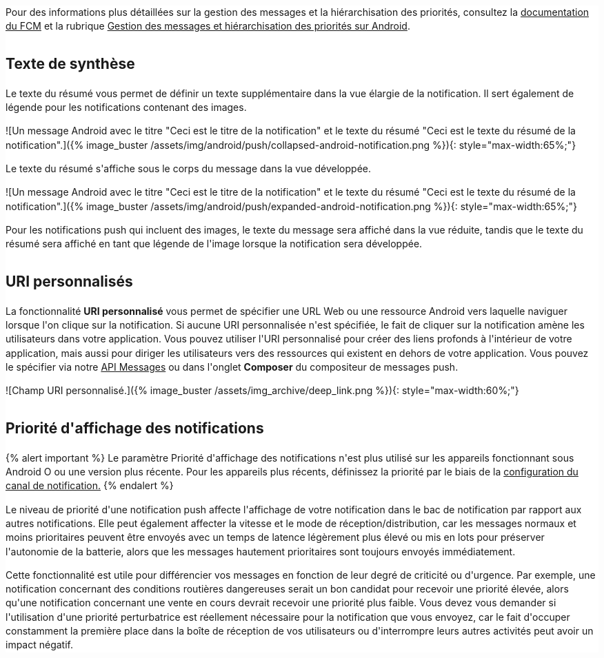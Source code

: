Pour des informations plus détaillées sur la gestion des messages et la hiérarchisation des priorités, consultez la [documentation du FCM](https://firebase.google.com/docs/cloud-messaging/concept-options#setting-the-priority-of-a-message) et la rubrique [Gestion des messages et hiérarchisation des priorités sur Android](https://firebase.google.com/docs/cloud-messaging/android/message-priority#deprioritize).

## Texte de synthèse

Le texte du résumé vous permet de définir un texte supplémentaire dans la vue élargie de la notification. Il sert également de légende pour les notifications contenant des images.

\![Un message Android avec le titre "Ceci est le titre de la notification" et le texte du résumé "Ceci est le texte du résumé de la notification".]({% image_buster /assets/img/android/push/collapsed-android-notification.png %}){: style="max-width:65%;"}

Le texte du résumé s'affiche sous le corps du message dans la vue développée. 

\![Un message Android avec le titre "Ceci est le titre de la notification" et le texte du résumé "Ceci est le texte du résumé de la notification".]({% image_buster /assets/img/android/push/expanded-android-notification.png %}){: style="max-width:65%;"}

Pour les notifications push qui incluent des images, le texte du message sera affiché dans la vue réduite, tandis que le texte du résumé sera affiché en tant que légende de l'image lorsque la notification sera développée. 

## URI personnalisés

La fonctionnalité **URI personnalisé** vous permet de spécifier une URL Web ou une ressource Android vers laquelle naviguer lorsque l'on clique sur la notification. Si aucune URI personnalisée n'est spécifiée, le fait de cliquer sur la notification amène les utilisateurs dans votre application. Vous pouvez utiliser l'URI personnalisé pour créer des liens profonds à l'intérieur de votre application, mais aussi pour diriger les utilisateurs vers des ressources qui existent en dehors de votre application. Vous pouvez le spécifier via notre [API Messages]({{site.baseurl}}/api/endpoints/messaging/) ou dans l'onglet **Composer** du compositeur de messages push.

\![Champ URI personnalisé.]({% image_buster /assets/img_archive/deep_link.png %}){: style="max-width:60%;"}

## Priorité d'affichage des notifications

{% alert important %}
Le paramètre Priorité d'affichage des notifications n'est plus utilisé sur les appareils fonctionnant sous Android O ou une version plus récente. Pour les appareils plus récents, définissez la priorité par le biais de la [configuration du canal de notification.](https://developer.android.com/training/notify-user/channels#importance)
{% endalert %}

Le niveau de priorité d'une notification push affecte l'affichage de votre notification dans le bac de notification par rapport aux autres notifications. Elle peut également affecter la vitesse et le mode de réception/distribution, car les messages normaux et moins prioritaires peuvent être envoyés avec un temps de latence légèrement plus élevé ou mis en lots pour préserver l'autonomie de la batterie, alors que les messages hautement prioritaires sont toujours envoyés immédiatement.

Cette fonctionnalité est utile pour différencier vos messages en fonction de leur degré de criticité ou d'urgence. Par exemple, une notification concernant des conditions routières dangereuses serait un bon candidat pour recevoir une priorité élevée, alors qu'une notification concernant une vente en cours devrait recevoir une priorité plus faible. Vous devez vous demander si l'utilisation d'une priorité perturbatrice est réellement nécessaire pour la notification que vous envoyez, car le fait d'occuper constamment la première place dans la boîte de réception de vos utilisateurs ou d'interrompre leurs autres activités peut avoir un impact négatif.
